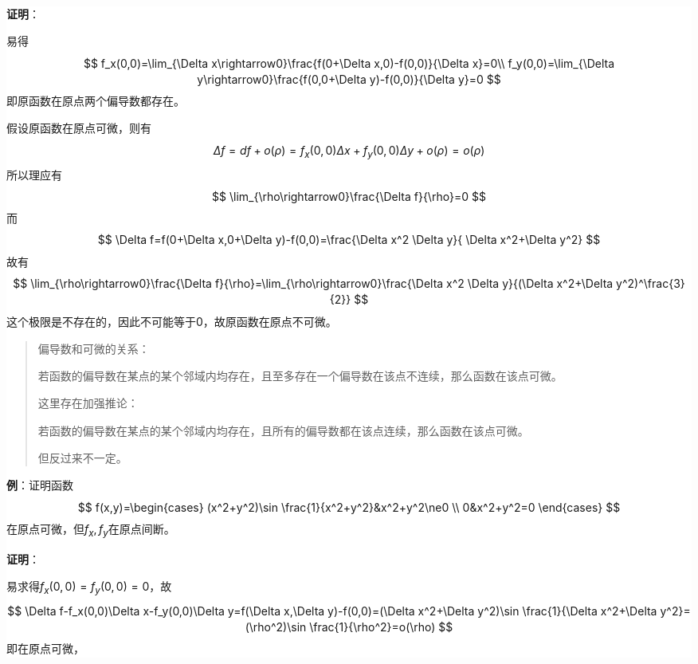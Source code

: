 **证明**：

易得
$$
f_x(0,0)=\lim_{\Delta x\rightarrow0}\frac{f(0+\Delta x,0)-f(0,0)}{\Delta x}=0\\
f_y(0,0)=\lim_{\Delta y\rightarrow0}\frac{f(0,0+\Delta y)-f(0,0)}{\Delta y}=0
$$
即原函数在原点两个偏导数都存在。

假设原函数在原点可微，则有
$$
\Delta f=df+o(\rho)=f_x(0,0)\Delta x+f_y(0,0)\Delta y+o(\rho)=o(\rho)
$$
所以理应有
$$
\lim_{\rho\rightarrow0}\frac{\Delta f}{\rho}=0
$$
而
$$
\Delta f=f(0+\Delta x,0+\Delta y)-f(0,0)=\frac{\Delta x^2 \Delta y}{ \Delta x^2+\Delta y^2}
$$
故有
$$
\lim_{\rho\rightarrow0}\frac{\Delta f}{\rho}=\lim_{\rho\rightarrow0}\frac{\Delta x^2 \Delta y}{(\Delta x^2+\Delta y^2)^\frac{3}{2}}
$$
这个极限是不存在的，因此不可能等于$0$，故原函数在原点不可微。

>偏导数和可微的关系：
>
>若函数的偏导数在某点的某个邻域内均存在，且至多存在一个偏导数在该点不连续，那么函数在该点可微。
>
>这里存在加强推论：
>
>若函数的偏导数在某点的某个邻域内均存在，且所有的偏导数都在该点连续，那么函数在该点可微。
>
>但反过来不一定。

**例**：证明函数
$$
f(x,y)=\begin{cases}
(x^2+y^2)\sin \frac{1}{x^2+y^2}&x^2+y^2\ne0
\\
0&x^2+y^2=0
\end{cases}
$$
在原点可微，但$f_x,f_y$在原点间断。

**证明**：

易求得$f_x(0,0)=f_y(0,0)=0$，故
$$
\Delta f-f_x(0,0)\Delta x-f_y(0,0)\Delta y=f(\Delta x,\Delta y)-f(0,0)=(\Delta x^2+\Delta y^2)\sin \frac{1}{\Delta x^2+\Delta y^2}=(\rho^2)\sin \frac{1}{\rho^2}=o(\rho)
$$
即在原点可微，
